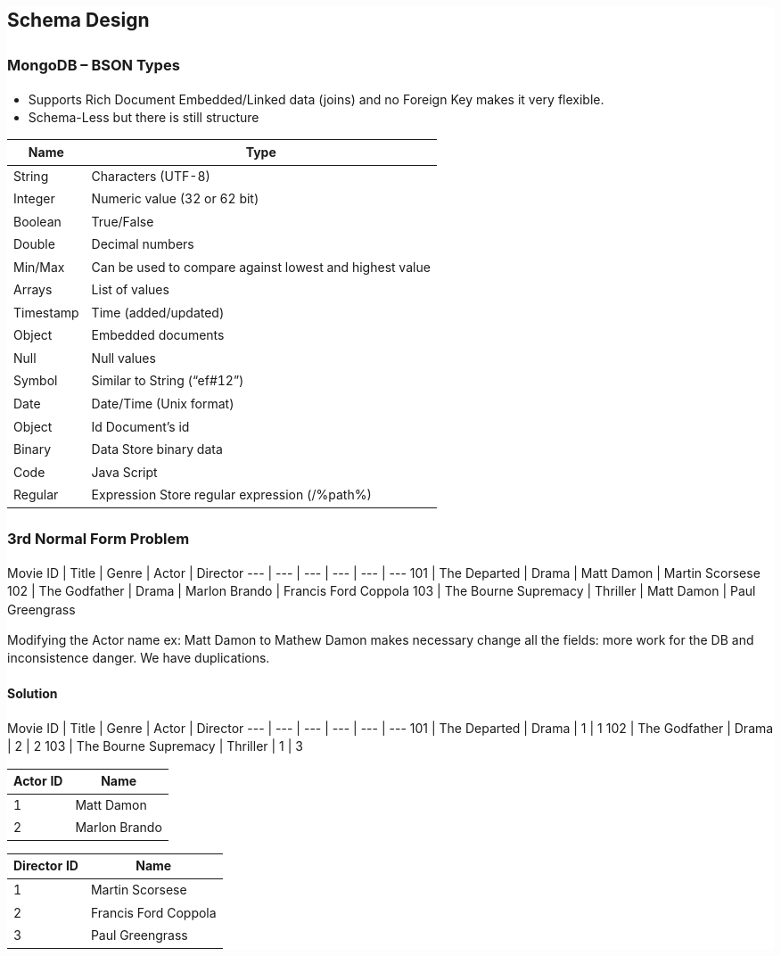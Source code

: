 ## Schema Design

### MongoDB – BSON Types

* Supports Rich Document Embedded/Linked data (joins) and no Foreign Key makes it very flexible.
* Schema-Less but there is still structure

Name | Type
--- | ---
String | Characters (UTF-8) 
Integer | Numeric value (32 or 62 bit) 
Boolean | True/False 
Double | Decimal numbers 
Min/Max | Can be used to compare against lowest and highest value 
Arrays | List of values 
Timestamp | Time (added/updated) 
Object | Embedded documents
Null | Null values
Symbol | Similar to String (“ef#12”)
Date | Date/Time (Unix format)
Object | Id Document’s id
Binary | Data Store binary data
Code | Java Script
Regular | Expression Store regular expression (/%path%)


### 3rd Normal Form Problem
Movie ID | Title | Genre | Actor | Director
--- | --- | --- | --- | --- | ---
101 | The Departed | Drama | Matt Damon | Martin Scorsese
102 | The Godfather | Drama | Marlon Brando | Francis Ford Coppola
103 | The Bourne Supremacy | Thriller | Matt Damon | Paul Greengrass

Modifying the Actor name ex: Matt Damon to Mathew Damon makes necessary change all the fields: more work for the DB and inconsistence danger. We have duplications.

#### Solution
Movie ID | Title | Genre | Actor | Director
--- | --- | --- | --- | --- | ---
101 | The Departed | Drama | 1 | 1
102 | The Godfather | Drama | 2 | 2
103 | The Bourne Supremacy | Thriller | 1 | 3

Actor ID | Name 
--- | ---
1 | Matt Damon 
2 | Marlon Brando 

Director ID | Name
--- | ---
1 | Martin Scorsese
2 | Francis Ford Coppola
3 | Paul Greengrass
